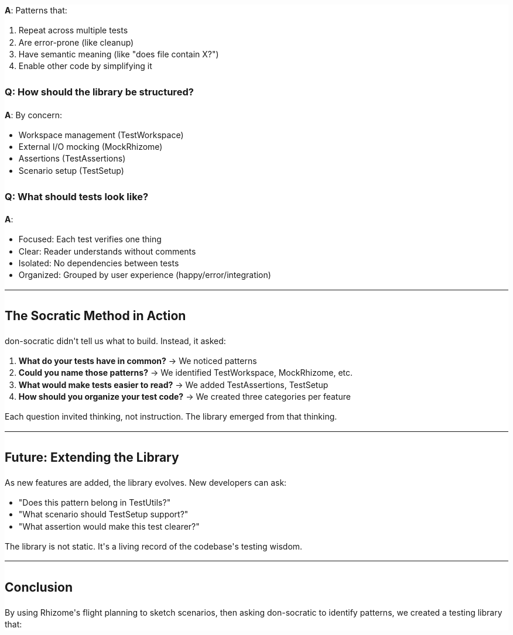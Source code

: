 **A**: Patterns that:
1. Repeat across multiple tests
2. Are error-prone (like cleanup)
3. Have semantic meaning (like "does file contain X?")
4. Enable other code by simplifying it

### Q: How should the library be structured?

**A**: By concern:
- Workspace management (TestWorkspace)
- External I/O mocking (MockRhizome)
- Assertions (TestAssertions)
- Scenario setup (TestSetup)

### Q: What should tests look like?

**A**:
- Focused: Each test verifies one thing
- Clear: Reader understands without comments
- Isolated: No dependencies between tests
- Organized: Grouped by user experience (happy/error/integration)

---

## The Socratic Method in Action

don-socratic didn't tell us what to build. Instead, it asked:

1. **What do your tests have in common?** → We noticed patterns
2. **Could you name those patterns?** → We identified TestWorkspace, MockRhizome, etc.
3. **What would make tests easier to read?** → We added TestAssertions, TestSetup
4. **How should you organize your test code?** → We created three categories per feature

Each question invited thinking, not instruction. The library emerged from that thinking.

---

## Future: Extending the Library

As new features are added, the library evolves. New developers can ask:

- "Does this pattern belong in TestUtils?"
- "What scenario should TestSetup support?"
- "What assertion would make this test clearer?"

The library is not static. It's a living record of the codebase's testing wisdom.

---

## Conclusion

By using Rhizome's flight planning to sketch scenarios, then asking don-socratic to identify patterns, we created a testing library that:
